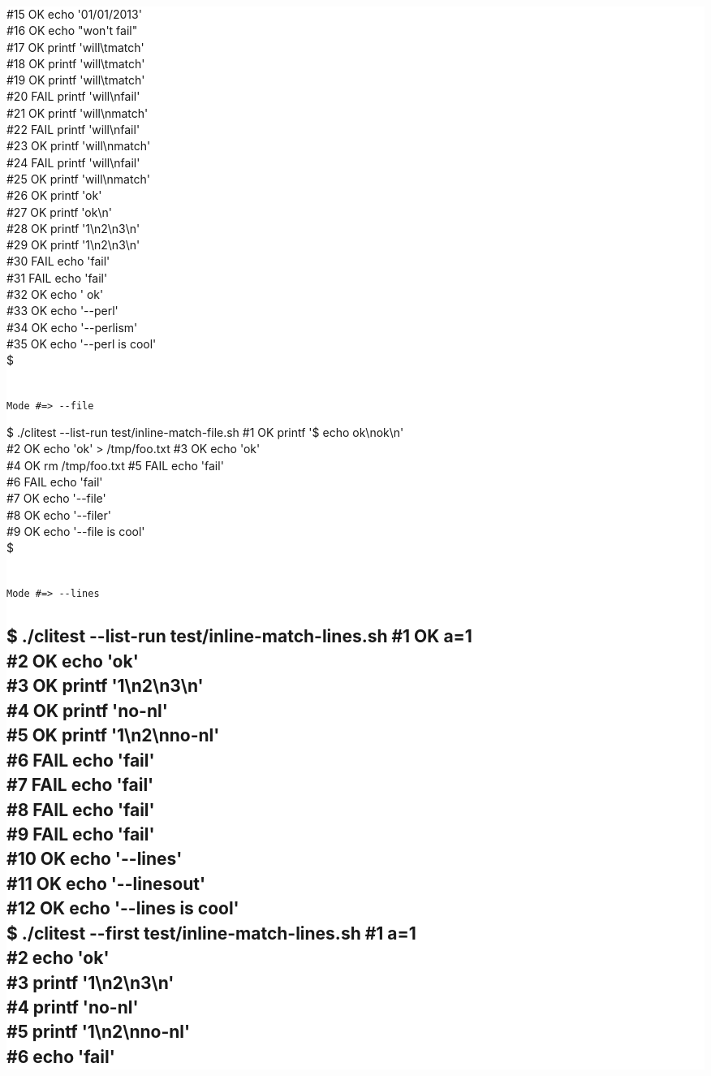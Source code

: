#15	OK	echo '01/01/2013'             
#16	OK	echo "won't fail"             
#17	OK	printf 'will\tmatch'          
#18	OK	printf 'will\tmatch'          
#19	OK	printf 'will\tmatch'          
#20	FAIL	printf 'will\nfail'           
#21	OK	printf 'will\nmatch'          
#22	FAIL	printf 'will\nfail'           
#23	OK	printf 'will\nmatch'          
#24	FAIL	printf 'will\nfail'           
#25	OK	printf 'will\nmatch'          
#26	OK	printf 'ok'                   
#27	OK	printf 'ok\n'                 
#28	OK	printf '1\n2\n3\n'            
#29	OK	printf '1\n2\n3\n'            
#30	FAIL	echo 'fail'                   
#31	FAIL	echo 'fail'                   
#32	OK	echo ' ok'                    
#33	OK	echo '--perl'                 
#34	OK	echo '--perlism'              
#35	OK	echo '--perl is cool'         
$
```

Mode #=> --file

```
$ ./clitest --list-run test/inline-match-file.sh
#1	OK	printf '$ echo ok\nok\n'      
#2	OK	echo 'ok' > /tmp/foo.txt
#3	OK	echo 'ok'                     
#4	OK	rm /tmp/foo.txt
#5	FAIL	echo 'fail'                   
#6	FAIL	echo 'fail'                   
#7	OK	echo '--file'                 
#8	OK	echo '--filer'                
#9	OK	echo '--file is cool'         
$
```

Mode #=> --lines

```
$ ./clitest --list-run test/inline-match-lines.sh
#1	OK	a=1                           
#2	OK	echo 'ok'                     
#3	OK	printf '1\n2\n3\n'            
#4	OK	printf 'no-nl'                
#5	OK	printf '1\n2\nno-nl'          
#6	FAIL	echo 'fail'                   
#7	FAIL	echo 'fail'                   
#8	FAIL	echo 'fail'                   
#9	FAIL	echo 'fail'                   
#10	OK	echo '--lines'                 
#11	OK	echo '--linesout'             
#12	OK	echo '--lines is cool'         
$ ./clitest --first test/inline-match-lines.sh
#1	a=1                           
#2	echo 'ok'                     
#3	printf '1\n2\n3\n'            
#4	printf 'no-nl'                
#5	printf '1\n2\nno-nl'          
#6	echo 'fail'                   
--------------------------------------------------------------------------------